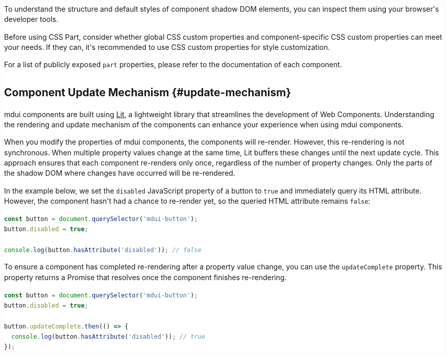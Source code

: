 To understand the structure and default styles of component shadow DOM elements, you can inspect them using your browser's developer tools.

Before using CSS Part, consider whether global CSS custom properties and component-specific CSS custom properties can meet your needs. If they can, it's recommended to use CSS custom properties for style customization.

For a list of publicly exposed `part` properties, please refer to the documentation of each component.

## Component Update Mechanism {#update-mechanism}

mdui components are built using [Lit](https://lit.dev/), a lightweight library that streamlines the development of Web Components. Understanding the rendering and update mechanism of the components can enhance your experience when using mdui components.

When you modify the properties of mdui components, the components will re-render. However, this re-rendering is not synchronous. When multiple property values change at the same time, Lit buffers these changes until the next update cycle. This approach ensures that each component re-renders only once, regardless of the number of property changes. Only the parts of the shadow DOM where changes have occurred will be re-rendered.

In the example below, we set the `disabled` JavaScript property of a button to `true` and immediately query its HTML attribute. However, the component hasn't had a chance to re-render yet, so the queried HTML attribute remains `false`:

```js
const button = document.querySelector('mdui-button');
button.disabled = true;

console.log(button.hasAttribute('disabled')); // false
```

To ensure a component has completed re-rendering after a property value change, you can use the `updateComplete` property. This property returns a Promise that resolves once the component finishes re-rendering.

```js
const button = document.querySelector('mdui-button');
button.disabled = true;

button.updateComplete.then(() => {
  console.log(button.hasAttribute('disabled')); // true
});
```
